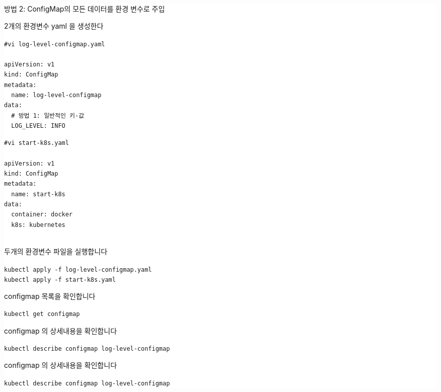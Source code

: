   방법 2: ConfigMap의 모든 데이터를 환경 변수로 주입

  
  2개의 환경변수 yaml 을 생성한다 

```
#vi log-level-configmap.yaml

apiVersion: v1
kind: ConfigMap
metadata:
  name: log-level-configmap
data:
  # 방법 1: 일반적인 키-값
  LOG_LEVEL: INFO

```

```
#vi start-k8s.yaml

apiVersion: v1
kind: ConfigMap
metadata:
  name: start-k8s
data:
  container: docker
  k8s: kubernetes


```

두개의 환경변수 파일을 실행합니다

```
kubectl apply -f log-level-configmap.yaml
kubectl apply -f start-k8s.yaml

```

configmap 목록을 확인합니다 

```
kubectl get configmap 

```

configmap 의 상세내용을 확인합니다 

```
kubectl describe configmap log-level-configmap

```

configmap 의 상세내용을 확인합니다 

```
kubectl describe configmap log-level-configmap

```
